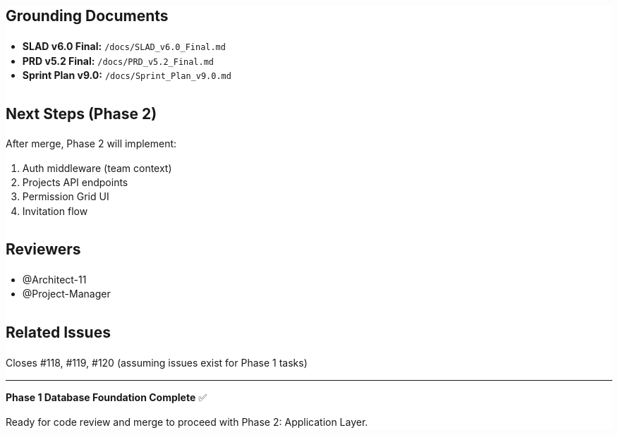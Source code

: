 ## Grounding Documents

- **SLAD v6.0 Final:** `/docs/SLAD_v6.0_Final.md`
- **PRD v5.2 Final:** `/docs/PRD_v5.2_Final.md`
- **Sprint Plan v9.0:** `/docs/Sprint_Plan_v9.0.md`

## Next Steps (Phase 2)

After merge, Phase 2 will implement:
1. Auth middleware (team context)
2. Projects API endpoints
3. Permission Grid UI
4. Invitation flow

## Reviewers

- @Architect-11
- @Project-Manager

## Related Issues

Closes #118, #119, #120 (assuming issues exist for Phase 1 tasks)

---

**Phase 1 Database Foundation Complete** ✅

Ready for code review and merge to proceed with Phase 2: Application Layer.
